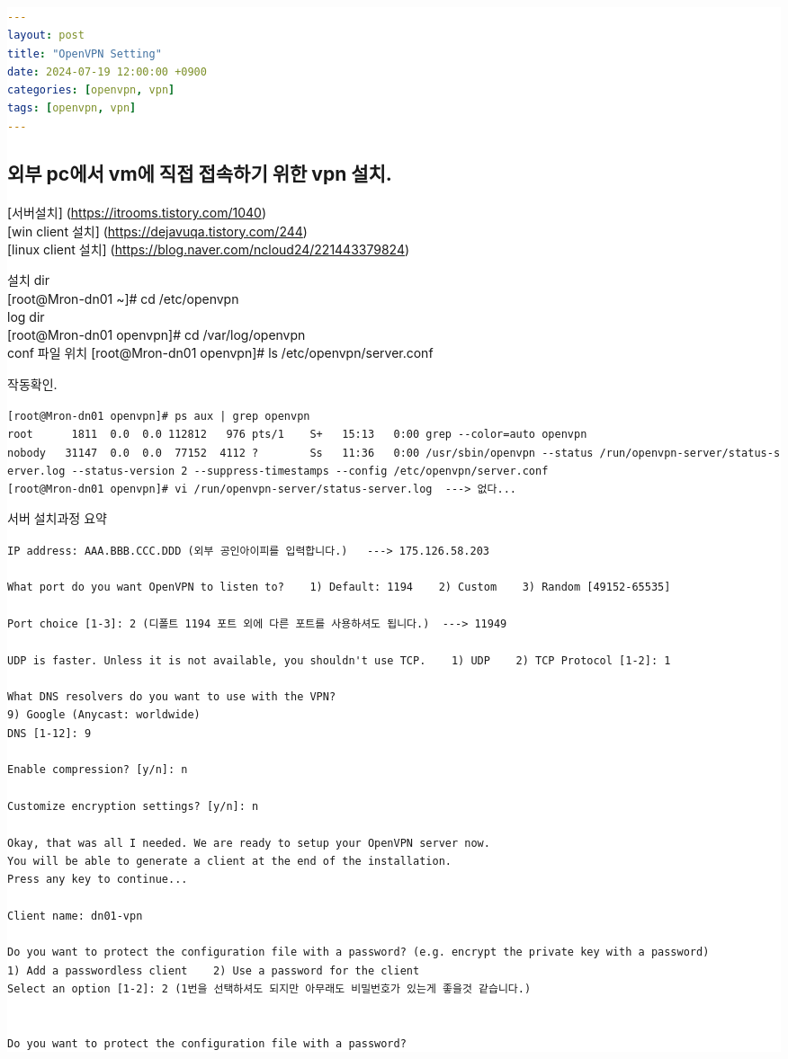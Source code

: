 ```yaml
---
layout: post
title: "OpenVPN Setting"
date: 2024-07-19 12:00:00 +0900
categories: [openvpn, vpn]
tags: [openvpn, vpn]
---
```


## 외부 pc에서 vm에 직접 접속하기 위한 vpn 설치.
[서버설치] (https://itrooms.tistory.com/1040)  
[win client 설치] (https://dejavuqa.tistory.com/244)  
[linux client 설치] (https://blog.naver.com/ncloud24/221443379824)  

설치 dir   
[root@Mron-dn01 ~]# cd /etc/openvpn   
log dir  
[root@Mron-dn01 openvpn]# cd /var/log/openvpn  
conf 파일 위치
[root@Mron-dn01 openvpn]# ls /etc/openvpn/server.conf

작동확인.
```shell
[root@Mron-dn01 openvpn]# ps aux | grep openvpn
root      1811  0.0  0.0 112812   976 pts/1    S+   15:13   0:00 grep --color=auto openvpn
nobody   31147  0.0  0.0  77152  4112 ?        Ss   11:36   0:00 /usr/sbin/openvpn --status /run/openvpn-server/status-server.log --status-version 2 --suppress-timestamps --config /etc/openvpn/server.conf
[root@Mron-dn01 openvpn]# vi /run/openvpn-server/status-server.log  ---> 없다...
```

서버 설치과정 요약
```
IP address: AAA.BBB.CCC.DDD (외부 공인아이피를 입력합니다.)   ---> 175.126.58.203

What port do you want OpenVPN to listen to?    1) Default: 1194    2) Custom    3) Random [49152-65535]

Port choice [1-3]: 2 (디폴트 1194 포트 외에 다른 포트를 사용하셔도 됩니다.)  ---> 11949

UDP is faster. Unless it is not available, you shouldn't use TCP.    1) UDP    2) TCP Protocol [1-2]: 1

What DNS resolvers do you want to use with the VPN?
9) Google (Anycast: worldwide)
DNS [1-12]: 9

Enable compression? [y/n]: n

Customize encryption settings? [y/n]: n

Okay, that was all I needed. We are ready to setup your OpenVPN server now. 
You will be able to generate a client at the end of the installation. 
Press any key to continue...

Client name: dn01-vpn

Do you want to protect the configuration file with a password? (e.g. encrypt the private key with a password)    
1) Add a passwordless client    2) Use a password for the client 
Select an option [1-2]: 2 (1번을 선택하셔도 되지만 아무래도 비밀번호가 있는게 좋을것 같습니다.)


Do you want to protect the configuration file with a password?
```